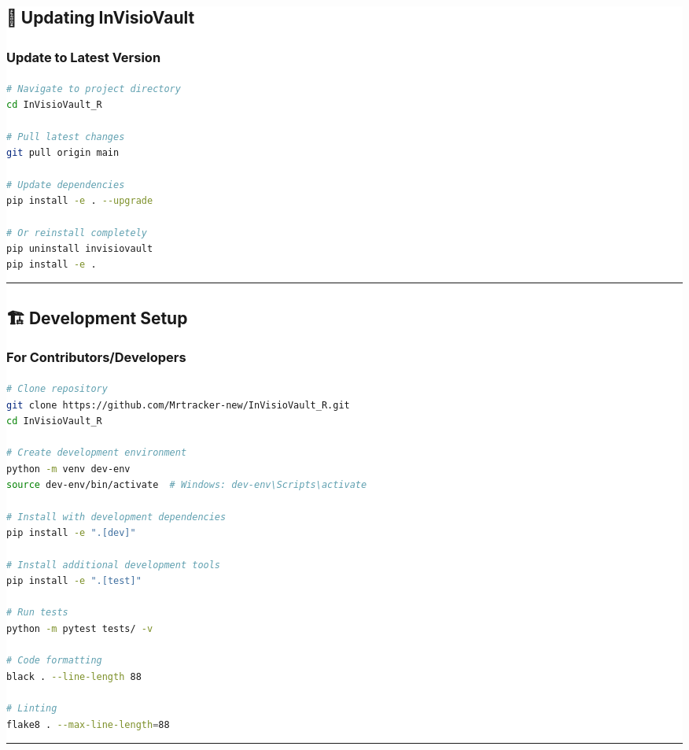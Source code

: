 
## 🔄 Updating InVisioVault

### **Update to Latest Version**
```bash
# Navigate to project directory
cd InVisioVault_R

# Pull latest changes
git pull origin main

# Update dependencies
pip install -e . --upgrade

# Or reinstall completely
pip uninstall invisiovault
pip install -e .
```

---

## 🏗️ Development Setup

### **For Contributors/Developers**

```bash
# Clone repository
git clone https://github.com/Mrtracker-new/InVisioVault_R.git
cd InVisioVault_R

# Create development environment
python -m venv dev-env
source dev-env/bin/activate  # Windows: dev-env\Scripts\activate

# Install with development dependencies
pip install -e ".[dev]"

# Install additional development tools
pip install -e ".[test]"

# Run tests
python -m pytest tests/ -v

# Code formatting
black . --line-length 88

# Linting
flake8 . --max-line-length=88
```

---
